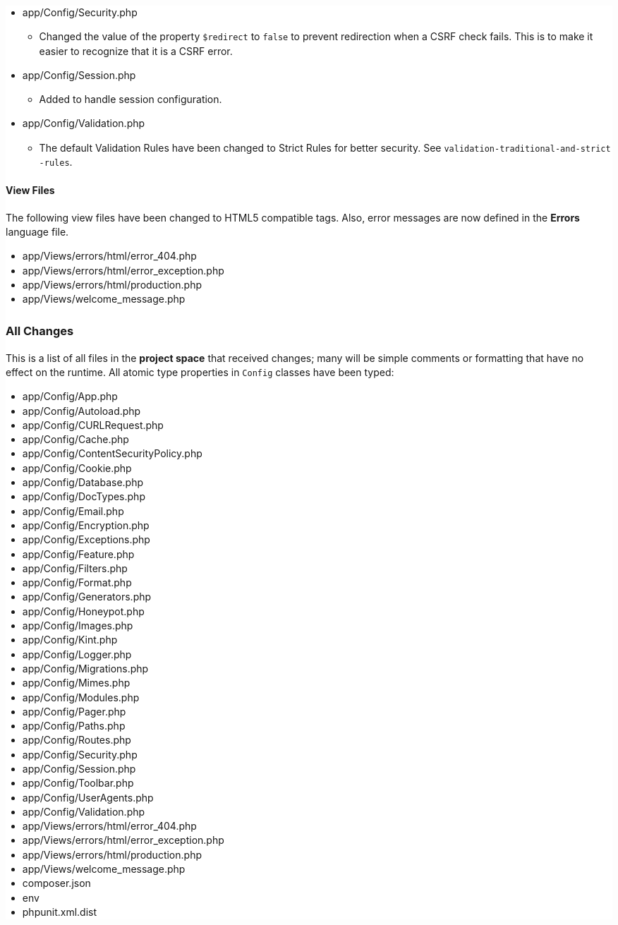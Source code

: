 - app/Config/Security.php  
  - Changed the value of the property `$redirect` to `false` to prevent
    redirection when a CSRF check fails. This is to make it easier to
    recognize that it is a CSRF error.

- app/Config/Session.php  
  - Added to handle session configuration.

- app/Config/Validation.php  
  - The default Validation Rules have been changed to Strict Rules for
    better security. See `validation-traditional-and-strict-rules`.

#### View Files

The following view files have been changed to HTML5 compatible tags.
Also, error messages are now defined in the **Errors** language file.

- app/Views/errors/html/error_404.php
- app/Views/errors/html/error_exception.php
- app/Views/errors/html/production.php
- app/Views/welcome_message.php

### All Changes

This is a list of all files in the **project space** that received
changes; many will be simple comments or formatting that have no effect
on the runtime. All atomic type properties in `Config` classes have been
typed:

- app/Config/App.php
- app/Config/Autoload.php
- app/Config/CURLRequest.php
- app/Config/Cache.php
- app/Config/ContentSecurityPolicy.php
- app/Config/Cookie.php
- app/Config/Database.php
- app/Config/DocTypes.php
- app/Config/Email.php
- app/Config/Encryption.php
- app/Config/Exceptions.php
- app/Config/Feature.php
- app/Config/Filters.php
- app/Config/Format.php
- app/Config/Generators.php
- app/Config/Honeypot.php
- app/Config/Images.php
- app/Config/Kint.php
- app/Config/Logger.php
- app/Config/Migrations.php
- app/Config/Mimes.php
- app/Config/Modules.php
- app/Config/Pager.php
- app/Config/Paths.php
- app/Config/Routes.php
- app/Config/Security.php
- app/Config/Session.php
- app/Config/Toolbar.php
- app/Config/UserAgents.php
- app/Config/Validation.php
- app/Views/errors/html/error_404.php
- app/Views/errors/html/error_exception.php
- app/Views/errors/html/production.php
- app/Views/welcome_message.php
- composer.json
- env
- phpunit.xml.dist
